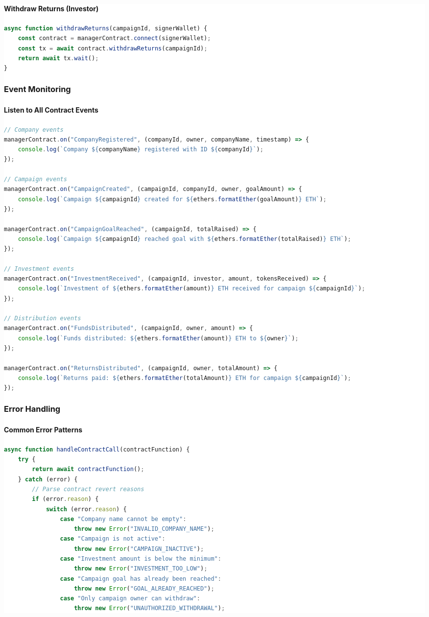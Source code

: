 #### Withdraw Returns (Investor)
```javascript
async function withdrawReturns(campaignId, signerWallet) {
    const contract = managerContract.connect(signerWallet);
    const tx = await contract.withdrawReturns(campaignId);
    return await tx.wait();
}
```

### Event Monitoring

#### Listen to All Contract Events
```javascript
// Company events
managerContract.on("CompanyRegistered", (companyId, owner, companyName, timestamp) => {
    console.log(`Company ${companyName} registered with ID ${companyId}`);
});

// Campaign events
managerContract.on("CampaignCreated", (campaignId, companyId, owner, goalAmount) => {
    console.log(`Campaign ${campaignId} created for ${ethers.formatEther(goalAmount)} ETH`);
});

managerContract.on("CampaignGoalReached", (campaignId, totalRaised) => {
    console.log(`Campaign ${campaignId} reached goal with ${ethers.formatEther(totalRaised)} ETH`);
});

// Investment events
managerContract.on("InvestmentReceived", (campaignId, investor, amount, tokensReceived) => {
    console.log(`Investment of ${ethers.formatEther(amount)} ETH received for campaign ${campaignId}`);
});

// Distribution events
managerContract.on("FundsDistributed", (campaignId, owner, amount) => {
    console.log(`Funds distributed: ${ethers.formatEther(amount)} ETH to ${owner}`);
});

managerContract.on("ReturnsDistributed", (campaignId, owner, totalAmount) => {
    console.log(`Returns paid: ${ethers.formatEther(totalAmount)} ETH for campaign ${campaignId}`);
});
```

### Error Handling

#### Common Error Patterns
```javascript
async function handleContractCall(contractFunction) {
    try {
        return await contractFunction();
    } catch (error) {
        // Parse contract revert reasons
        if (error.reason) {
            switch (error.reason) {
                case "Company name cannot be empty":
                    throw new Error("INVALID_COMPANY_NAME");
                case "Campaign is not active":
                    throw new Error("CAMPAIGN_INACTIVE");
                case "Investment amount is below the minimum":
                    throw new Error("INVESTMENT_TOO_LOW");
                case "Campaign goal has already been reached":
                    throw new Error("GOAL_ALREADY_REACHED");
                case "Only campaign owner can withdraw":
                    throw new Error("UNAUTHORIZED_WITHDRAWAL");
```